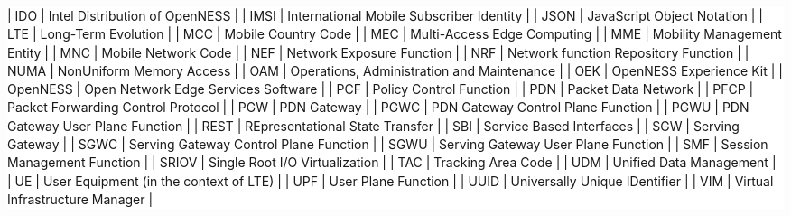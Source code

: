 | IDO      | Intel Distribution of OpenNESS                  |
| IMSI     | International Mobile Subscriber Identity        |
| JSON     | JavaScript Object Notation                      |
| LTE      | Long-Term Evolution                             |
| MCC      | Mobile Country Code                             |
| MEC      | Multi-Access Edge Computing                     |
| MME      | Mobility Management Entity                      |
| MNC      | Mobile Network Code                             |
| NEF      | Network Exposure Function                       |
| NRF      | Network function Repository Function            |
| NUMA     | NonUniform Memory Access                        |
| OAM      | Operations, Administration and Maintenance      |
| OEK      | OpenNESS Experience Kit                         |
| OpenNESS | Open Network Edge Services Software             |
| PCF      | Policy Control Function                         |
| PDN      | Packet Data Network                             |
| PFCP     | Packet Forwarding Control Protocol              |
| PGW      | PDN Gateway                                     |
| PGWC     | PDN Gateway Control Plane Function              |
| PGWU     | PDN Gateway User Plane Function                 |
| REST     | REpresentational State Transfer                 |
| SBI      | Service Based Interfaces                        |
| SGW      | Serving Gateway                                 |
| SGWC     | Serving Gateway Control Plane Function          |
| SGWU     | Serving Gateway User Plane Function             |
| SMF      | Session Management Function                     |
| SRIOV    | Single Root I/O Virtualization                  |
| TAC      | Tracking Area Code                              |
| UDM      | Unified Data Management                         |
| UE       | User Equipment (in the context of LTE)          |
| UPF      | User Plane Function                             |
| UUID     | Universally Unique IDentifier                   |
| VIM      | Virtual Infrastructure Manager                  |
